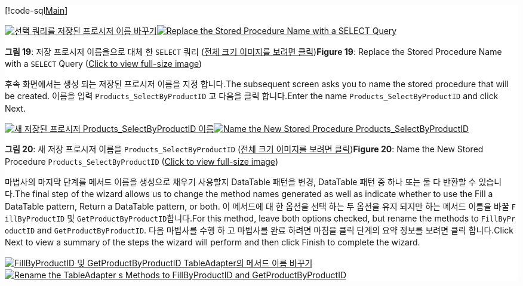 
[!code-sql[Main](creating-new-stored-procedures-for-the-typed-dataset-s-tableadapters-vb/samples/sample9.sql)]


<span data-ttu-id="bf221-287">[![선택 쿼리를 저장된 프로시저 이름 바꾸기](creating-new-stored-procedures-for-the-typed-dataset-s-tableadapters-vb/_static/image42.png)](creating-new-stored-procedures-for-the-typed-dataset-s-tableadapters-vb/_static/image41.png)</span><span class="sxs-lookup"><span data-stu-id="bf221-287">[![Replace the Stored Procedure Name with a SELECT Query](creating-new-stored-procedures-for-the-typed-dataset-s-tableadapters-vb/_static/image42.png)](creating-new-stored-procedures-for-the-typed-dataset-s-tableadapters-vb/_static/image41.png)</span></span>

<span data-ttu-id="bf221-288">**그림 19**: 저장 프로시저 이름을으로 대체 한 `SELECT` 쿼리 ([전체 크기 이미지를 보려면 클릭](creating-new-stored-procedures-for-the-typed-dataset-s-tableadapters-vb/_static/image43.png))</span><span class="sxs-lookup"><span data-stu-id="bf221-288">**Figure 19**: Replace the Stored Procedure Name with a `SELECT` Query ([Click to view full-size image](creating-new-stored-procedures-for-the-typed-dataset-s-tableadapters-vb/_static/image43.png))</span></span>


<span data-ttu-id="bf221-289">후속 화면에서는 생성 되는 저장된 프로시저 이름을 지정 합니다.</span><span class="sxs-lookup"><span data-stu-id="bf221-289">The subsequent screen asks you to name the stored procedure that will be created.</span></span> <span data-ttu-id="bf221-290">이름을 입력 `Products_SelectByProductID` 고 다음을 클릭 합니다.</span><span class="sxs-lookup"><span data-stu-id="bf221-290">Enter the name `Products_SelectByProductID` and click Next.</span></span>


<span data-ttu-id="bf221-291">[![새 저장된 프로시저 Products_SelectByProductID 이름](creating-new-stored-procedures-for-the-typed-dataset-s-tableadapters-vb/_static/image45.png)](creating-new-stored-procedures-for-the-typed-dataset-s-tableadapters-vb/_static/image44.png)</span><span class="sxs-lookup"><span data-stu-id="bf221-291">[![Name the New Stored Procedure Products_SelectByProductID](creating-new-stored-procedures-for-the-typed-dataset-s-tableadapters-vb/_static/image45.png)](creating-new-stored-procedures-for-the-typed-dataset-s-tableadapters-vb/_static/image44.png)</span></span>

<span data-ttu-id="bf221-292">**그림 20**: 새 저장 프로시저 이름을 `Products_SelectByProductID` ([전체 크기 이미지를 보려면 클릭](creating-new-stored-procedures-for-the-typed-dataset-s-tableadapters-vb/_static/image46.png))</span><span class="sxs-lookup"><span data-stu-id="bf221-292">**Figure 20**: Name the New Stored Procedure `Products_SelectByProductID` ([Click to view full-size image](creating-new-stored-procedures-for-the-typed-dataset-s-tableadapters-vb/_static/image46.png))</span></span>


<span data-ttu-id="bf221-293">마법사의 마지막 단계를 메서드 이름을 생성으로 채우기 사용할지 DataTable 패턴을 변경, DataTable 패턴 중 하나 또는 둘 다 반환할 수 있습니다.</span><span class="sxs-lookup"><span data-stu-id="bf221-293">The final step of the wizard allows us to change the method names generated as well as indicate whether to use the Fill a DataTable pattern, Return a DataTable pattern, or both.</span></span> <span data-ttu-id="bf221-294">이 메서드에 대 한 옵션을 선택 하는 두 옵션을 유지 되지만 하는 메서드 이름을 바꿀 `FillByProductID` 및 `GetProductByProductID`합니다.</span><span class="sxs-lookup"><span data-stu-id="bf221-294">For this method, leave both options checked, but rename the methods to `FillByProductID` and `GetProductByProductID`.</span></span> <span data-ttu-id="bf221-295">다음 마법사를 수행 하 고 마법사를 완료 하려면 마침을 클릭 단계의 요약 정보를 보려면 클릭 합니다.</span><span class="sxs-lookup"><span data-stu-id="bf221-295">Click Next to view a summary of the steps the wizard will perform and then click Finish to complete the wizard.</span></span>


<span data-ttu-id="bf221-296">[![FillByProductID 및 GetProductByProductID TableAdapter의 메서드 이름 바꾸기](creating-new-stored-procedures-for-the-typed-dataset-s-tableadapters-vb/_static/image48.png)](creating-new-stored-procedures-for-the-typed-dataset-s-tableadapters-vb/_static/image47.png)</span><span class="sxs-lookup"><span data-stu-id="bf221-296">[![Rename the TableAdapter s Methods to FillByProductID and GetProductByProductID](creating-new-stored-procedures-for-the-typed-dataset-s-tableadapters-vb/_static/image48.png)](creating-new-stored-procedures-for-the-typed-dataset-s-tableadapters-vb/_static/image47.png)</span></span>

